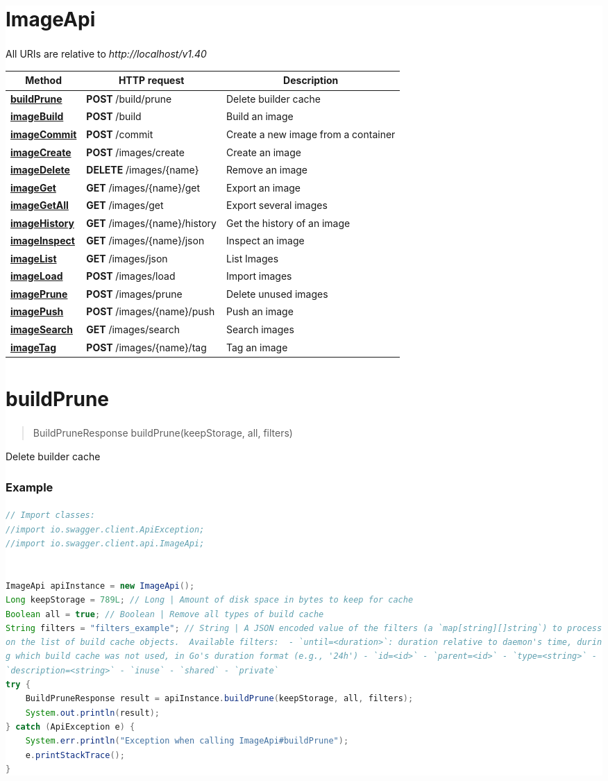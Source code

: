 # ImageApi

All URIs are relative to *http://localhost/v1.40*

Method | HTTP request | Description
------------- | ------------- | -------------
[**buildPrune**](ImageApi.md#buildPrune) | **POST** /build/prune | Delete builder cache
[**imageBuild**](ImageApi.md#imageBuild) | **POST** /build | Build an image
[**imageCommit**](ImageApi.md#imageCommit) | **POST** /commit | Create a new image from a container
[**imageCreate**](ImageApi.md#imageCreate) | **POST** /images/create | Create an image
[**imageDelete**](ImageApi.md#imageDelete) | **DELETE** /images/{name} | Remove an image
[**imageGet**](ImageApi.md#imageGet) | **GET** /images/{name}/get | Export an image
[**imageGetAll**](ImageApi.md#imageGetAll) | **GET** /images/get | Export several images
[**imageHistory**](ImageApi.md#imageHistory) | **GET** /images/{name}/history | Get the history of an image
[**imageInspect**](ImageApi.md#imageInspect) | **GET** /images/{name}/json | Inspect an image
[**imageList**](ImageApi.md#imageList) | **GET** /images/json | List Images
[**imageLoad**](ImageApi.md#imageLoad) | **POST** /images/load | Import images
[**imagePrune**](ImageApi.md#imagePrune) | **POST** /images/prune | Delete unused images
[**imagePush**](ImageApi.md#imagePush) | **POST** /images/{name}/push | Push an image
[**imageSearch**](ImageApi.md#imageSearch) | **GET** /images/search | Search images
[**imageTag**](ImageApi.md#imageTag) | **POST** /images/{name}/tag | Tag an image


<a name="buildPrune"></a>
# **buildPrune**
> BuildPruneResponse buildPrune(keepStorage, all, filters)

Delete builder cache

### Example
```java
// Import classes:
//import io.swagger.client.ApiException;
//import io.swagger.client.api.ImageApi;


ImageApi apiInstance = new ImageApi();
Long keepStorage = 789L; // Long | Amount of disk space in bytes to keep for cache
Boolean all = true; // Boolean | Remove all types of build cache
String filters = "filters_example"; // String | A JSON encoded value of the filters (a `map[string][]string`) to process on the list of build cache objects.  Available filters:  - `until=<duration>`: duration relative to daemon's time, during which build cache was not used, in Go's duration format (e.g., '24h') - `id=<id>` - `parent=<id>` - `type=<string>` - `description=<string>` - `inuse` - `shared` - `private` 
try {
    BuildPruneResponse result = apiInstance.buildPrune(keepStorage, all, filters);
    System.out.println(result);
} catch (ApiException e) {
    System.err.println("Exception when calling ImageApi#buildPrune");
    e.printStackTrace();
}
```
